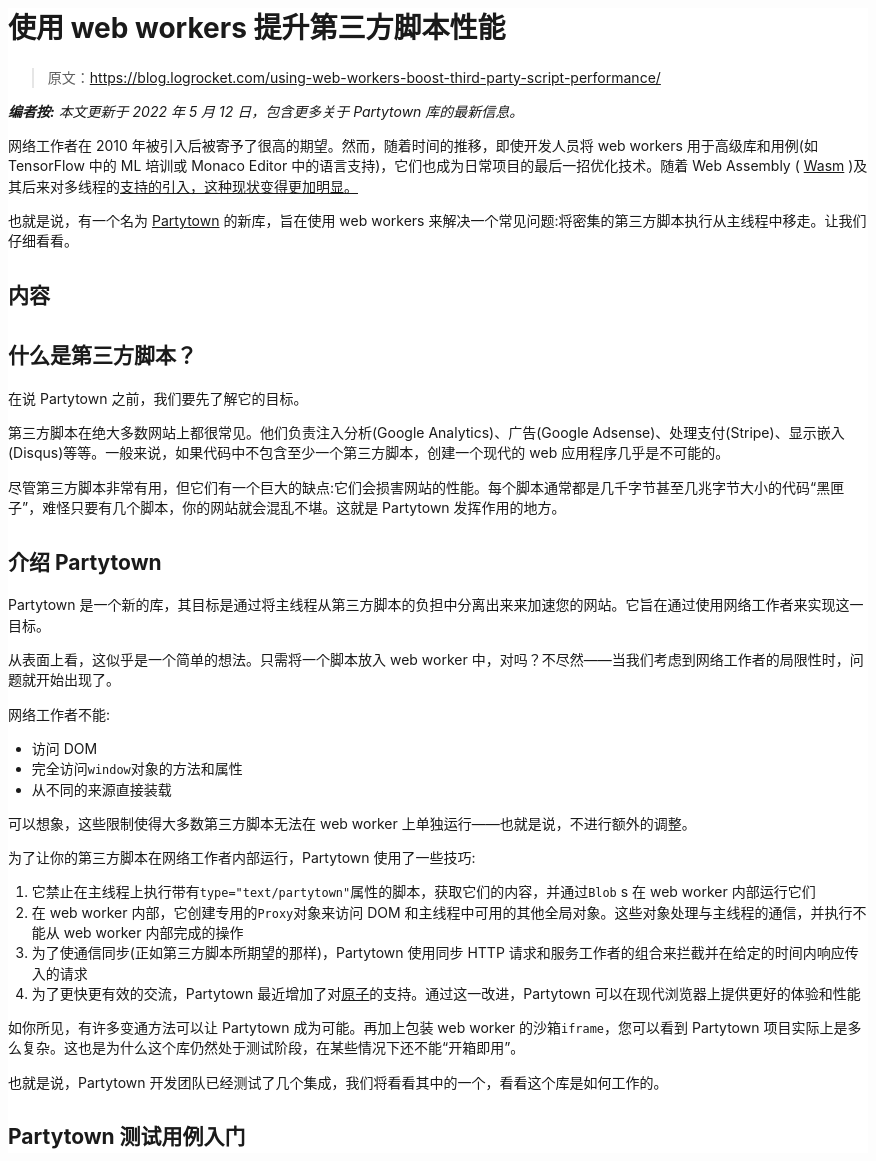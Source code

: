# 使用 web workers 提升第三方脚本性能

> 原文：<https://blog.logrocket.com/using-web-workers-boost-third-party-script-performance/>

***编者按:*** *本文更新于 2022 年 5 月 12 日，包含更多关于 Partytown 库的最新信息。*

网络工作者在 2010 年被引入后被寄予了很高的期望。然而，随着时间的推移，即使开发人员将 web workers 用于高级库和用例(如 TensorFlow 中的 ML 培训或 Monaco Editor 中的语言支持)，它们也成为日常项目的最后一招优化技术。随着 Web Assembly ( [Wasm](https://blog.logrocket.com/how-to-debug-wasm-and-achieve-a-reliable-stack-trace/) )及其后来对多线程的[支持的引入，这种现状变得更加明显。](https://developers.google.com/web/updates/2018/10/wasm-threads)

也就是说，有一个名为 [Partytown](https://github.com/BuilderIO/partytown) 的新库，旨在使用 web workers 来解决一个常见问题:将密集的第三方脚本执行从主线程中移走。让我们仔细看看。

## 内容

## 什么是第三方脚本？

在说 Partytown 之前，我们要先了解它的目标。

第三方脚本在绝大多数网站上都很常见。他们负责注入分析(Google Analytics)、广告(Google Adsense)、处理支付(Stripe)、显示嵌入(Disqus)等等。一般来说，如果代码中不包含至少一个第三方脚本，创建一个现代的 web 应用程序几乎是不可能的。

尽管第三方脚本非常有用，但它们有一个巨大的缺点:它们会损害网站的性能。每个脚本通常都是几千字节甚至几兆字节大小的代码“黑匣子”，难怪只要有几个脚本，你的网站就会混乱不堪。这就是 Partytown 发挥作用的地方。

## 介绍 Partytown

Partytown 是一个新的库，其目标是通过将主线程从第三方脚本的负担中分离出来来加速您的网站。它旨在通过使用网络工作者来实现这一目标。

从表面上看，这似乎是一个简单的想法。只需将一个脚本放入 web worker 中，对吗？不尽然——当我们考虑到网络工作者的局限性时，问题就开始出现了。

网络工作者不能:

*   访问 DOM
*   完全访问`window`对象的方法和属性
*   从不同的来源直接装载

可以想象，这些限制使得大多数第三方脚本无法在 web worker 上单独运行——也就是说，不进行额外的调整。

为了让你的第三方脚本在网络工作者内部运行，Partytown 使用了一些技巧:

1.  它禁止在主线程上执行带有`type="text/partytown"`属性的脚本，获取它们的内容，并通过`Blob` s 在 web worker 内部运行它们
2.  在 web worker 内部，它创建专用的`Proxy`对象来访问 DOM 和主线程中可用的其他全局对象。这些对象处理与主线程的通信，并执行不能从 web worker 内部完成的操作
3.  为了使通信同步(正如第三方脚本所期望的那样)，Partytown 使用同步 HTTP 请求和服务工作者的组合来拦截并在给定的时间内响应传入的请求
4.  为了更快更有效的交流，Partytown 最近增加了对[原子](https://developer.mozilla.org/en-US/docs/Web/JavaScript/Reference/Global_Objects/Atomics)的支持。通过这一改进，Partytown 可以在现代浏览器上提供更好的体验和性能

如你所见，有许多变通方法可以让 Partytown 成为可能。再加上包装 web worker 的沙箱`iframe`，您可以看到 Partytown 项目实际上是多么复杂。这也是为什么这个库仍然处于测试阶段，在某些情况下还不能“开箱即用”。

也就是说，Partytown 开发团队已经测试了几个集成，我们将看看其中的一个，看看这个库是如何工作的。

## Partytown 测试用例入门
